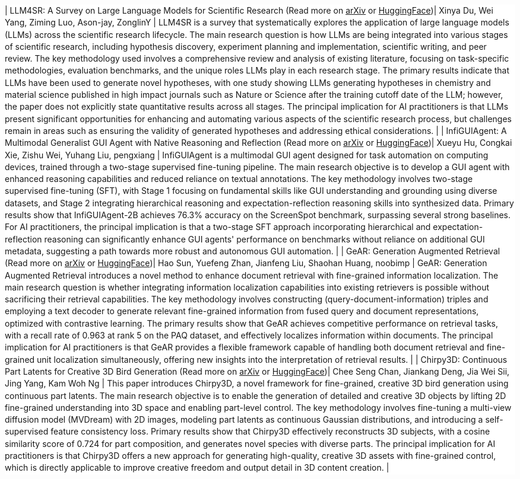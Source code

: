 | LLM4SR: A Survey on Large Language Models for Scientific Research (Read more on [arXiv](https://arxiv.org/abs/2501.04306) or [HuggingFace](https://huggingface.co/papers/2501.04306))| Xinya Du, Wei Yang, Ziming Luo, Ason-jay, ZonglinY | LLM4SR is a survey that systematically explores the application of large language models (LLMs) across the scientific research lifecycle. The main research question is how LLMs are being integrated into various stages of scientific research, including hypothesis discovery, experiment planning and implementation, scientific writing, and peer review. The key methodology used involves a comprehensive review and analysis of existing literature, focusing on task-specific methodologies, evaluation benchmarks, and the unique roles LLMs play in each research stage. The primary results indicate that LLMs have been used to generate novel hypotheses, with one study showing LLMs generating hypotheses in chemistry and material science published in high impact journals such as Nature or Science after the training cutoff date of the LLM; however, the paper does not explicitly state quantitative results across all stages. The principal implication for AI practitioners is that LLMs present significant opportunities for enhancing and automating various aspects of the scientific research process, but challenges remain in areas such as ensuring the validity of generated hypotheses and addressing ethical considerations.  |
| InfiGUIAgent: A Multimodal Generalist GUI Agent with Native Reasoning and Reflection (Read more on [arXiv](https://arxiv.org/abs/2501.04575) or [HuggingFace](https://huggingface.co/papers/2501.04575))| Xueyu Hu, Congkai Xie, Zishu Wei, Yuhang Liu, pengxiang | InfiGUIAgent is a multimodal GUI agent designed for task automation on computing devices, trained through a two-stage supervised fine-tuning pipeline. The main research objective is to develop a GUI agent with enhanced reasoning capabilities and reduced reliance on textual annotations. The key methodology involves two-stage supervised fine-tuning (SFT), with Stage 1 focusing on fundamental skills like GUI understanding and grounding using diverse datasets, and Stage 2 integrating hierarchical reasoning and expectation-reflection reasoning skills into synthesized data. Primary results show that InfiGUIAgent-2B achieves 76.3% accuracy on the ScreenSpot benchmark, surpassing several strong baselines. For AI practitioners, the principal implication is that a two-stage SFT approach incorporating hierarchical and expectation-reflection reasoning can significantly enhance GUI agents' performance on benchmarks without reliance on additional GUI metadata, suggesting a path towards more robust and autonomous GUI automation.  |
| GeAR: Generation Augmented Retrieval (Read more on [arXiv](https://arxiv.org/abs/2501.02772) or [HuggingFace](https://huggingface.co/papers/2501.02772))| Hao Sun, Yuefeng Zhan, Jianfeng Liu, Shaohan Huang, noobimp | GeAR: Generation Augmented Retrieval introduces a novel method to enhance document retrieval with fine-grained information localization. The main research question is whether integrating information localization capabilities into existing retrievers is possible without sacrificing their retrieval capabilities. The key methodology involves constructing (query-document-information) triples and employing a text decoder to generate relevant fine-grained information from fused query and document representations, optimized with contrastive learning. The primary results show that GeAR achieves competitive performance on retrieval tasks, with a recall rate of 0.963 at rank 5 on the PAQ dataset, and effectively localizes information within documents. The principal implication for AI practitioners is that GeAR provides a flexible framework capable of handling both document retrieval and fine-grained unit localization simultaneously, offering new insights into the interpretation of retrieval results.  |
| Chirpy3D: Continuous Part Latents for Creative 3D Bird Generation (Read more on [arXiv](https://arxiv.org/abs/2501.04144) or [HuggingFace](https://huggingface.co/papers/2501.04144))| Chee Seng Chan, Jiankang Deng, Jia Wei Sii, Jing Yang, Kam Woh Ng | This paper introduces Chirpy3D, a novel framework for fine-grained, creative 3D bird generation using continuous part latents. The main research objective is to enable the generation of detailed and creative 3D objects by lifting 2D fine-grained understanding into 3D space and enabling part-level control. The key methodology involves fine-tuning a multi-view diffusion model (MVDream) with 2D images, modeling part latents as continuous Gaussian distributions, and introducing a self-supervised feature consistency loss. Primary results show that Chirpy3D effectively reconstructs 3D subjects, with a cosine similarity score of 0.724 for part composition, and generates novel species with diverse parts. The principal implication for AI practitioners is that Chirpy3D offers a new approach for generating high-quality, creative 3D assets with fine-grained control, which is directly applicable to improve creative freedom and output detail in 3D content creation.  |